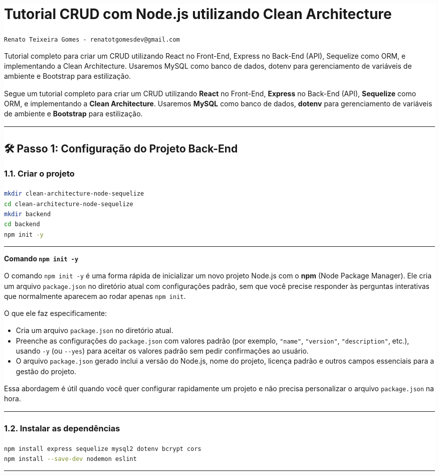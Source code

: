 # Tutorial CRUD com Node.js utilizando Clean Architecture
`Renato Teixeira Gomes - renatotgomesdev@gmail.com`

Tutorial completo para criar um CRUD utilizando React no Front-End, Express no Back-End (API), Sequelize como ORM, e implementando a Clean Architecture. Usaremos MySQL como banco de dados, dotenv para gerenciamento de variáveis de ambiente e Bootstrap para estilização.

Segue um tutorial completo para criar um CRUD utilizando **React** no Front-End, **Express** no Back-End (API), **Sequelize** como ORM, e implementando a **Clean Architecture**. Usaremos **MySQL** como banco de dados, **dotenv** para gerenciamento de variáveis de ambiente e **Bootstrap** para estilização.

---

## 🛠️ **Passo 1: Configuração do Projeto Back-End**

### 1.1. Criar o projeto
```bash
mkdir clean-architecture-node-sequelize
cd clean-architecture-node-sequelize
mkdir backend
cd backend
npm init -y
```

---

**Comando `npm init -y`**

O comando `npm init -y` é uma forma rápida de inicializar um novo projeto Node.js com o **npm** (Node Package Manager). Ele cria um arquivo `package.json` no diretório atual com configurações padrão, sem que você precise responder às perguntas interativas que normalmente aparecem ao rodar apenas `npm init`.

O que ele faz especificamente:

- Cria um arquivo `package.json` no diretório atual.
- Preenche as configurações do `package.json` com valores padrão (por exemplo, `"name"`, `"version"`, `"description"`, etc.), usando `-y` (ou `--yes`) para aceitar os valores padrão sem pedir confirmações ao usuário.
- O arquivo `package.json` gerado inclui a versão do Node.js, nome do projeto, licença padrão e outros campos essenciais para a gestão do projeto.

Essa abordagem é útil quando você quer configurar rapidamente um projeto e não precisa personalizar o arquivo `package.json` na hora.

---

### 1.2. Instalar as dependências
```bash
npm install express sequelize mysql2 dotenv bcrypt cors
npm install --save-dev nodemon eslint
```

---